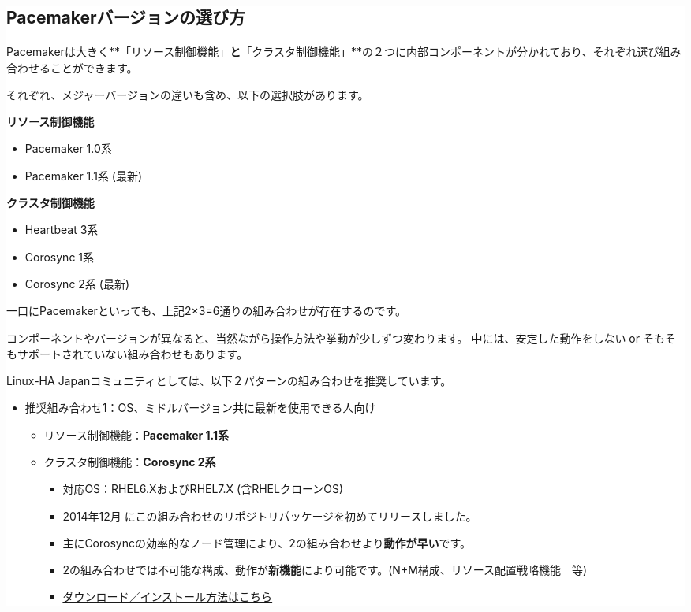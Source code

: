 
## Pacemakerバージョンの選び方


Pacemakerは大きく**「リソース制御機能」**と**「クラスタ制御機能」**の２つに内部コンポーネントが分かれており、それぞれ選び組み合わせることができます。

それぞれ、メジャーバージョンの違いも含め、以下の選択肢があります。

**リソース制御機能**



	
  * Pacemaker 1.0系

	
  * Pacemaker 1.1系 (最新)


**クラスタ制御機能**



	
  * Heartbeat 3系

	
  * Corosync 1系

	
  * Corosync 2系 (最新)


一口にPacemakerといっても、上記2×3=6通りの組み合わせが存在するのです。

コンポーネントやバージョンが異なると、当然ながら操作方法や挙動が少しずつ変わります。
中には、安定した動作をしない or そもそもサポートされていない組み合わせもあります。

Linux-HA Japanコミュニティとしては、以下２パターンの組み合わせを推奨しています。

	
  * 推奨組み合わせ1：OS、ミドルバージョン共に最新を使用できる人向け

	
    * リソース制御機能：**Pacemaker 1.1系**

	
    * クラスタ制御機能：**Corosync 2系**

	
      * 対応OS：RHEL6.XおよびRHEL7.X (含RHELクローンOS)

	
      * 2014年12月 にこの組み合わせのリポジトリパッケージを初めてリリースしました。

	
      * 主にCorosyncの効率的なノード管理により、2の組み合わせより**動作が早い**です。

	
      * 2の組み合わせでは不可能な構成、動作が**新機能**により可能です。(N+M構成、リソース配置戦略機能　等)

	
      * [ダウンロード／インストール方法はこちら](/wp/dl)









